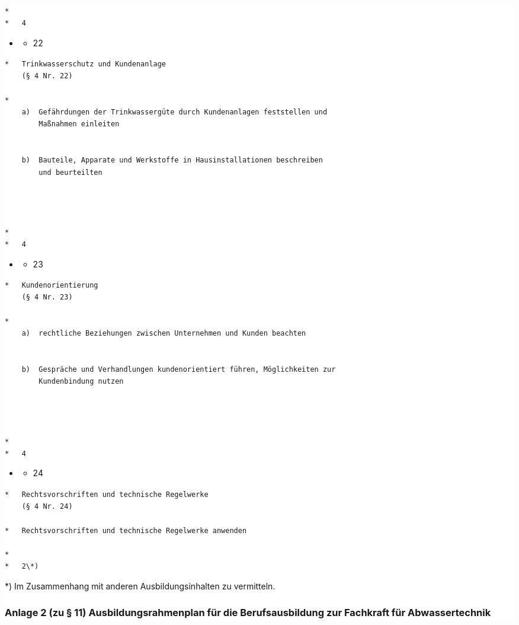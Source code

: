 


    *
    *   4


*    *   22

    *   Trinkwasserschutz und Kundenanlage
        (§ 4 Nr. 22)

    *
        a)  Gefährdungen der Trinkwassergüte durch Kundenanlagen feststellen und
            Maßnahmen einleiten


        b)  Bauteile, Apparate und Werkstoffe in Hausinstallationen beschreiben
            und beurteilten




    *
    *   4


*    *   23

    *   Kundenorientierung
        (§ 4 Nr. 23)

    *
        a)  rechtliche Beziehungen zwischen Unternehmen und Kunden beachten


        b)  Gespräche und Verhandlungen kundenorientiert führen, Möglichkeiten zur
            Kundenbindung nutzen




    *
    *   4


*    *   24

    *   Rechtsvorschriften und technische Regelwerke
        (§ 4 Nr. 24)

    *   Rechtsvorschriften und technische Regelwerke anwenden

    *
    *   2\*)




\*) Im Zusammenhang mit anderen Ausbildungsinhalten zu vermitteln.





### Anlage 2 (zu § 11) Ausbildungsrahmenplan für die Berufsausbildung zur Fachkraft für Abwassertechnik
